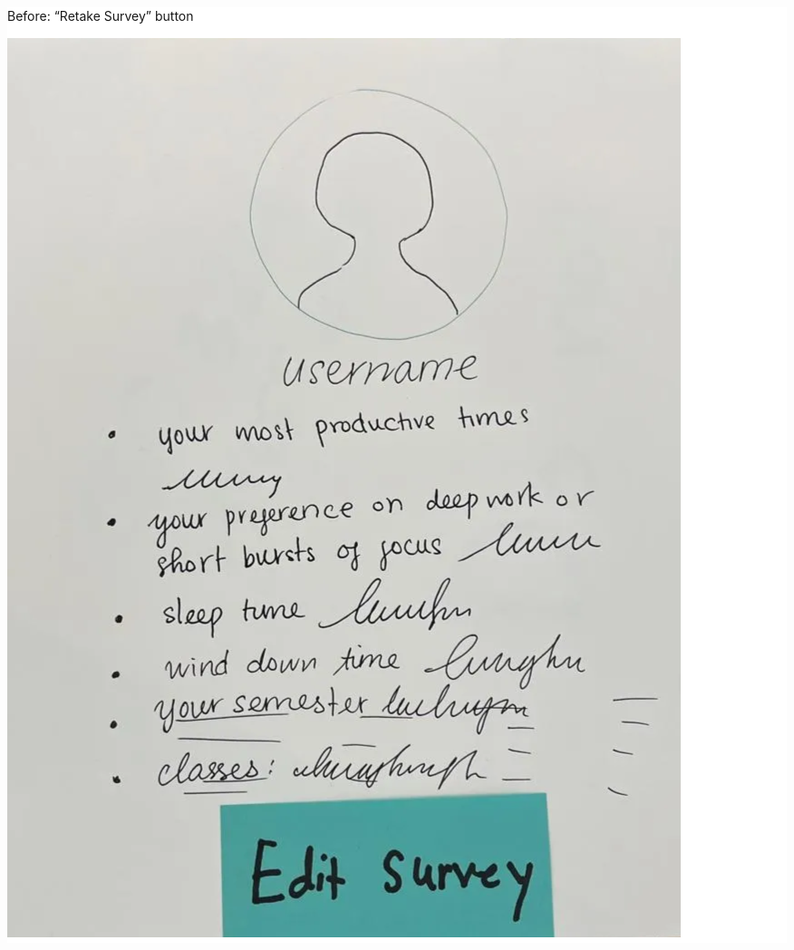 Before: “Retake Survey” button

![After: “Edit Survey” button](Sprint%20Journal%201%201a381728581b8036b1f0fa3707e5e19d/10c07e28-1170-414b-a250-a19bfdb086d7.png)
